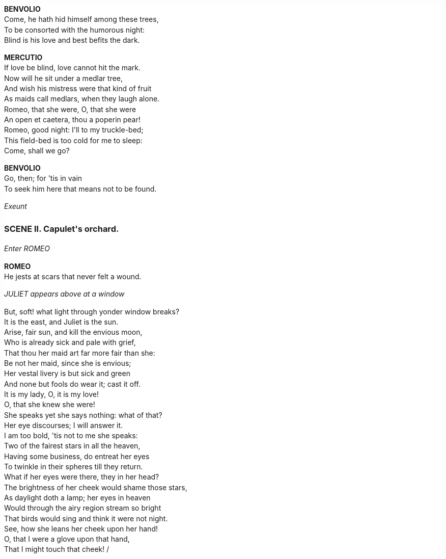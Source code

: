 **BENVOLIO**  
Come, he hath hid himself among these trees,  
To be consorted with the humorous night:  
Blind is his love and best befits the dark.

**MERCUTIO**  
If love be blind, love cannot hit the mark.  
Now will he sit under a medlar tree,  
And wish his mistress were that kind of fruit  
As maids call medlars, when they laugh alone.  
Romeo, that she were, O, that she were  
An open et caetera, thou a poperin pear!  
Romeo, good night: I'll to my truckle-bed;  
This field-bed is too cold for me to sleep:  
Come, shall we go?

**BENVOLIO**  
Go, then; for 'tis in vain  
To seek him here that means not to be found.

*Exeunt*

### SCENE II. Capulet's orchard.

*Enter ROMEO*

**ROMEO**  
He jests at scars that never felt a wound.

*JULIET appears above at a window*

But, soft! what light through yonder window breaks?  
It is the east, and Juliet is the sun.  
Arise, fair sun, and kill the envious moon,  
Who is already sick and pale with grief,  
That thou her maid art far more fair than she:  
Be not her maid, since she is envious;  
Her vestal livery is but sick and green  
And none but fools do wear it; cast it off.  
It is my lady, O, it is my love!  
O, that she knew she were!  
She speaks yet she says nothing: what of that?  
Her eye discourses; I will answer it.  
I am too bold, 'tis not to me she speaks:  
Two of the fairest stars in all the heaven,  
Having some business, do entreat her eyes  
To twinkle in their spheres till they return.  
What if her eyes were there, they in her head?  
The brightness of her cheek would shame those stars,  
As daylight doth a lamp; her eyes in heaven  
Would through the airy region stream so bright  
That birds would sing and think it were not night.  
See, how she leans her cheek upon her hand!  
O, that I were a glove upon that hand,  
That I might touch that cheek! /
